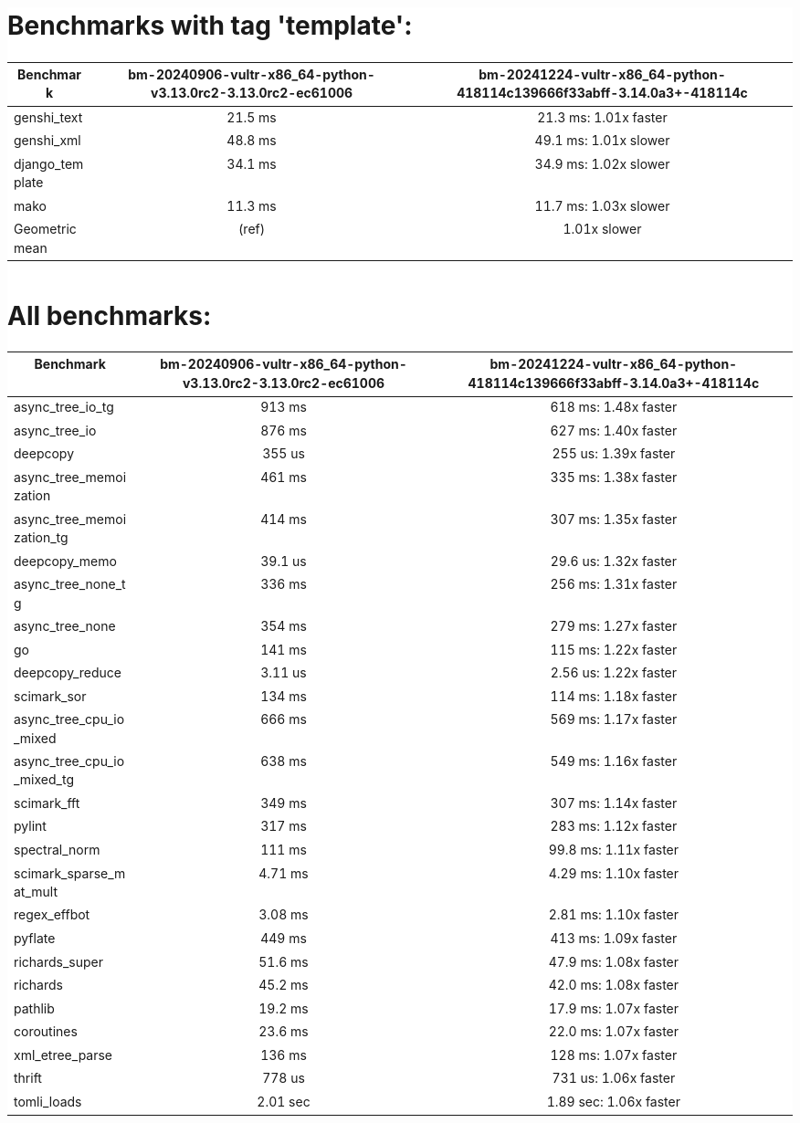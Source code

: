 Benchmarks with tag 'template':
===============================

| Benchmark       | bm-20240906-vultr-x86_64-python-v3.13.0rc2-3.13.0rc2-ec61006 | bm-20241224-vultr-x86_64-python-418114c139666f33abff-3.14.0a3+-418114c |
|-----------------|:------------------------------------------------------------:|:----------------------------------------------------------------------:|
| genshi_text     | 21.5 ms                                                      | 21.3 ms: 1.01x faster                                                  |
| genshi_xml      | 48.8 ms                                                      | 49.1 ms: 1.01x slower                                                  |
| django_template | 34.1 ms                                                      | 34.9 ms: 1.02x slower                                                  |
| mako            | 11.3 ms                                                      | 11.7 ms: 1.03x slower                                                  |
| Geometric mean  | (ref)                                                        | 1.01x slower                                                           |

All benchmarks:
===============

| Benchmark                  | bm-20240906-vultr-x86_64-python-v3.13.0rc2-3.13.0rc2-ec61006 | bm-20241224-vultr-x86_64-python-418114c139666f33abff-3.14.0a3+-418114c |
|----------------------------|:------------------------------------------------------------:|:----------------------------------------------------------------------:|
| async_tree_io_tg           | 913 ms                                                       | 618 ms: 1.48x faster                                                   |
| async_tree_io              | 876 ms                                                       | 627 ms: 1.40x faster                                                   |
| deepcopy                   | 355 us                                                       | 255 us: 1.39x faster                                                   |
| async_tree_memoization     | 461 ms                                                       | 335 ms: 1.38x faster                                                   |
| async_tree_memoization_tg  | 414 ms                                                       | 307 ms: 1.35x faster                                                   |
| deepcopy_memo              | 39.1 us                                                      | 29.6 us: 1.32x faster                                                  |
| async_tree_none_tg         | 336 ms                                                       | 256 ms: 1.31x faster                                                   |
| async_tree_none            | 354 ms                                                       | 279 ms: 1.27x faster                                                   |
| go                         | 141 ms                                                       | 115 ms: 1.22x faster                                                   |
| deepcopy_reduce            | 3.11 us                                                      | 2.56 us: 1.22x faster                                                  |
| scimark_sor                | 134 ms                                                       | 114 ms: 1.18x faster                                                   |
| async_tree_cpu_io_mixed    | 666 ms                                                       | 569 ms: 1.17x faster                                                   |
| async_tree_cpu_io_mixed_tg | 638 ms                                                       | 549 ms: 1.16x faster                                                   |
| scimark_fft                | 349 ms                                                       | 307 ms: 1.14x faster                                                   |
| pylint                     | 317 ms                                                       | 283 ms: 1.12x faster                                                   |
| spectral_norm              | 111 ms                                                       | 99.8 ms: 1.11x faster                                                  |
| scimark_sparse_mat_mult    | 4.71 ms                                                      | 4.29 ms: 1.10x faster                                                  |
| regex_effbot               | 3.08 ms                                                      | 2.81 ms: 1.10x faster                                                  |
| pyflate                    | 449 ms                                                       | 413 ms: 1.09x faster                                                   |
| richards_super             | 51.6 ms                                                      | 47.9 ms: 1.08x faster                                                  |
| richards                   | 45.2 ms                                                      | 42.0 ms: 1.08x faster                                                  |
| pathlib                    | 19.2 ms                                                      | 17.9 ms: 1.07x faster                                                  |
| coroutines                 | 23.6 ms                                                      | 22.0 ms: 1.07x faster                                                  |
| xml_etree_parse            | 136 ms                                                       | 128 ms: 1.07x faster                                                   |
| thrift                     | 778 us                                                       | 731 us: 1.06x faster                                                   |
| tomli_loads                | 2.01 sec                                                     | 1.89 sec: 1.06x faster                                                 |